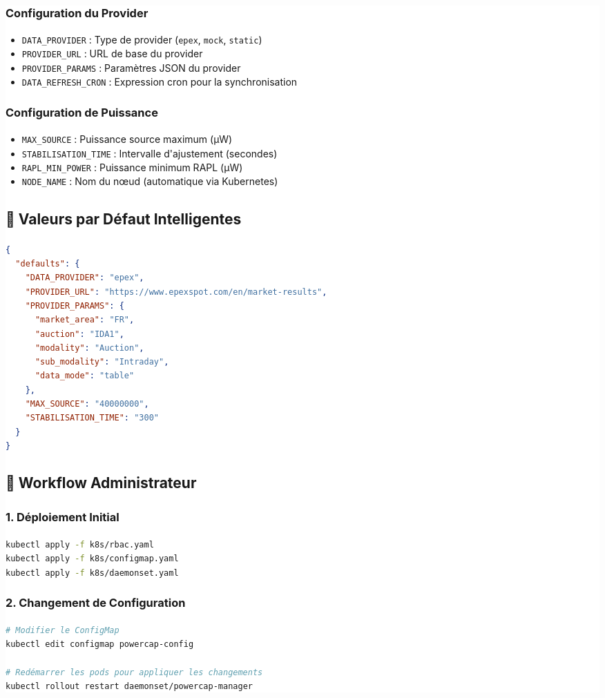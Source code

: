 ### **Configuration du Provider**
- `DATA_PROVIDER` : Type de provider (`epex`, `mock`, `static`)
- `PROVIDER_URL` : URL de base du provider
- `PROVIDER_PARAMS` : Paramètres JSON du provider
- `DATA_REFRESH_CRON` : Expression cron pour la synchronisation

### **Configuration de Puissance**
- `MAX_SOURCE` : Puissance source maximum (µW)
- `STABILISATION_TIME` : Intervalle d'ajustement (secondes)
- `RAPL_MIN_POWER` : Puissance minimum RAPL (µW)
- `NODE_NAME` : Nom du nœud (automatique via Kubernetes)

## 🎯 Valeurs par Défaut Intelligentes

```json
{
  "defaults": {
    "DATA_PROVIDER": "epex",
    "PROVIDER_URL": "https://www.epexspot.com/en/market-results",
    "PROVIDER_PARAMS": {
      "market_area": "FR",
      "auction": "IDA1",
      "modality": "Auction",
      "sub_modality": "Intraday",
      "data_mode": "table"
    },
    "MAX_SOURCE": "40000000",
    "STABILISATION_TIME": "300"
  }
}
```

## 🔄 Workflow Administrateur

### 1. **Déploiement Initial**
```bash
kubectl apply -f k8s/rbac.yaml
kubectl apply -f k8s/configmap.yaml
kubectl apply -f k8s/daemonset.yaml
```

### 2. **Changement de Configuration**
```bash
# Modifier le ConfigMap
kubectl edit configmap powercap-config

# Redémarrer les pods pour appliquer les changements
kubectl rollout restart daemonset/powercap-manager
```
